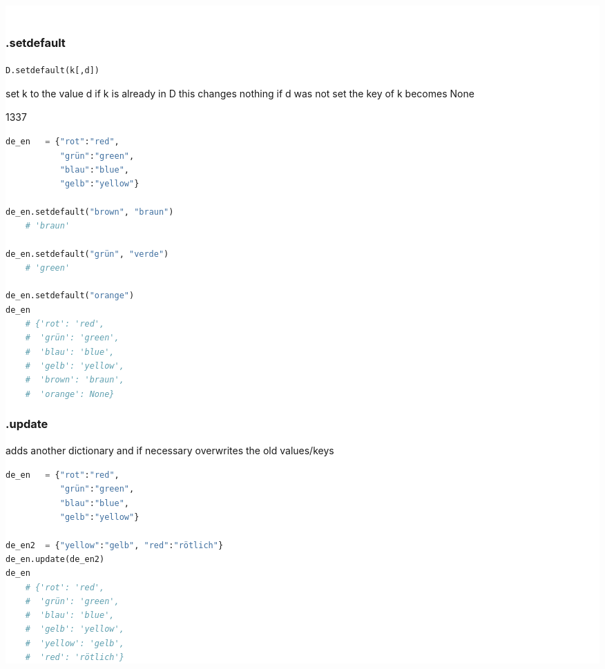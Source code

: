 <br />

### .setdefault

```py
D.setdefault(k[,d])
```

set k to the value d if k is already in D this changes nothing
if d was not set the key of k becomes None

1337

```py
de_en   = {"rot":"red",
           "grün":"green",
           "blau":"blue",
           "gelb":"yellow"}

de_en.setdefault("brown", "braun")
    # 'braun'

de_en.setdefault("grün", "verde")
    # 'green'

de_en.setdefault("orange")
de_en
    # {'rot': 'red',
    #  'grün': 'green',
    #  'blau': 'blue',
    #  'gelb': 'yellow',
    #  'brown': 'braun',
    #  'orange': None}
```

### .update

adds another dictionary
and if necessary overwrites the old values/keys

```py
de_en   = {"rot":"red",
           "grün":"green",
           "blau":"blue",
           "gelb":"yellow"}

de_en2  = {"yellow":"gelb", "red":"rötlich"}
de_en.update(de_en2)
de_en
    # {'rot': 'red',
    #  'grün': 'green',
    #  'blau': 'blue',
    #  'gelb': 'yellow',
    #  'yellow': 'gelb',
    #  'red': 'rötlich'}
```

